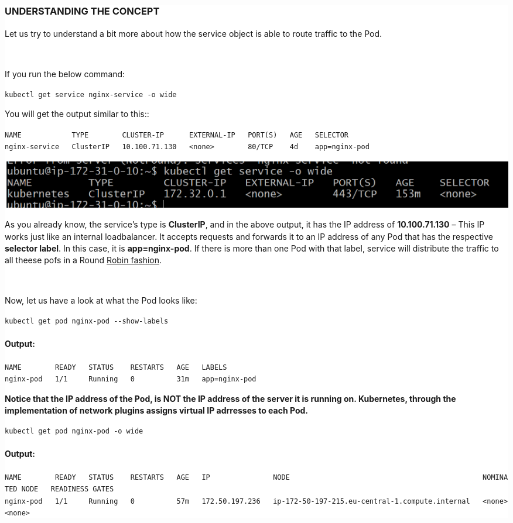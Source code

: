 ### UNDERSTANDING THE CONCEPT

Let us try to understand a bit more about how the service object is able to route traffic to the Pod.

<br>

If you run the below command:

```
kubectl get service nginx-service -o wide
```
You will get the output similar to this::
```
NAME            TYPE        CLUSTER-IP      EXTERNAL-IP   PORT(S)   AGE   SELECTOR
nginx-service   ClusterIP   10.100.71.130   <none>        80/TCP    4d    app=nginx-pod
```
![](images/project22/kubectl-cmd.png)

As you already know, the service’s type is **ClusterIP**, and in the above output, it has the IP address of **10.100.71.130** – This IP works just like an internal loadbalancer. It accepts requests and forwards it to an IP address of any Pod that has the respective **selector label**. In this case, it is **app=nginx-pod**. If there is more than one Pod with that label, service will distribute the traffic to all theese pofs in a Round [Robin fashion](https://en.wikipedia.org/wiki/Round-robin_scheduling).

<br>

Now, let us have a look at what the Pod looks like:
```
kubectl get pod nginx-pod --show-labels
```

#### Output:

```
NAME        READY   STATUS    RESTARTS   AGE   LABELS
nginx-pod   1/1     Running   0          31m   app=nginx-pod
```
**Notice that the IP address of the Pod, is NOT the IP address of the server it is running on. Kubernetes, through the implementation of network plugins assigns virtual IP adrresses to each Pod.**

```
kubectl get pod nginx-pod -o wide
```

#### Output:
```
NAME        READY   STATUS    RESTARTS   AGE   IP               NODE                                              NOMINATED NODE   READINESS GATES
nginx-pod   1/1     Running   0          57m   172.50.197.236   ip-172-50-197-215.eu-central-1.compute.internal   <none>           <none>
```
